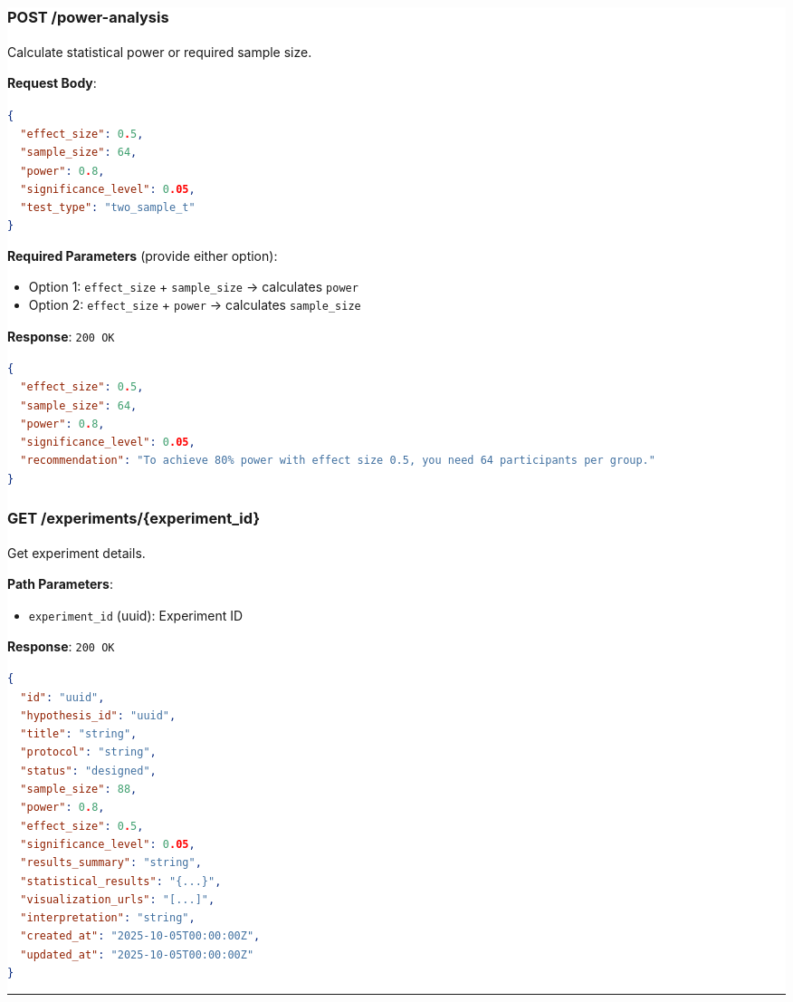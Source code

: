 ### POST /power-analysis

Calculate statistical power or required sample size.

**Request Body**:
```json
{
  "effect_size": 0.5,
  "sample_size": 64,
  "power": 0.8,
  "significance_level": 0.05,
  "test_type": "two_sample_t"
}
```

**Required Parameters** (provide either option):
- Option 1: `effect_size` + `sample_size` → calculates `power`
- Option 2: `effect_size` + `power` → calculates `sample_size`

**Response**: `200 OK`
```json
{
  "effect_size": 0.5,
  "sample_size": 64,
  "power": 0.8,
  "significance_level": 0.05,
  "recommendation": "To achieve 80% power with effect size 0.5, you need 64 participants per group."
}
```

### GET /experiments/{experiment_id}

Get experiment details.

**Path Parameters**:
- `experiment_id` (uuid): Experiment ID

**Response**: `200 OK`
```json
{
  "id": "uuid",
  "hypothesis_id": "uuid",
  "title": "string",
  "protocol": "string",
  "status": "designed",
  "sample_size": 88,
  "power": 0.8,
  "effect_size": 0.5,
  "significance_level": 0.05,
  "results_summary": "string",
  "statistical_results": "{...}",
  "visualization_urls": "[...]",
  "interpretation": "string",
  "created_at": "2025-10-05T00:00:00Z",
  "updated_at": "2025-10-05T00:00:00Z"
}
```

---